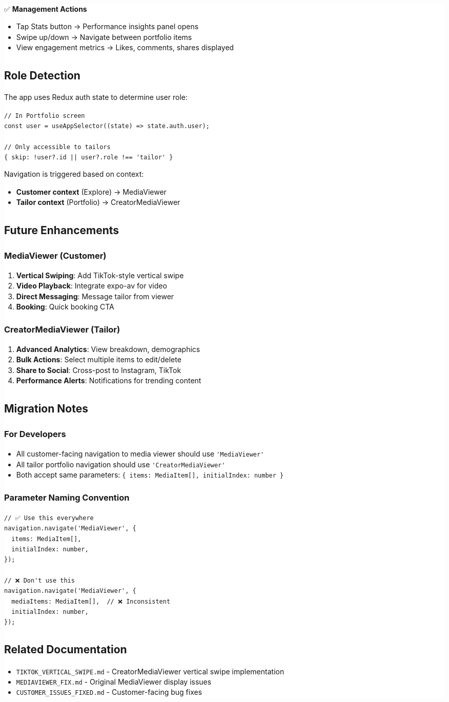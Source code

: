 ✅ **Management Actions**
- Tap Stats button → Performance insights panel opens
- Swipe up/down → Navigate between portfolio items
- View engagement metrics → Likes, comments, shares displayed

## Role Detection

The app uses Redux auth state to determine user role:

```tsx
// In Portfolio screen
const user = useAppSelector((state) => state.auth.user);

// Only accessible to tailors
{ skip: !user?.id || user?.role !== 'tailor' }
```

Navigation is triggered based on context:
- **Customer context** (Explore) → MediaViewer
- **Tailor context** (Portfolio) → CreatorMediaViewer

## Future Enhancements

### MediaViewer (Customer)
1. **Vertical Swiping**: Add TikTok-style vertical swipe
2. **Video Playback**: Integrate expo-av for video
3. **Direct Messaging**: Message tailor from viewer
4. **Booking**: Quick booking CTA

### CreatorMediaViewer (Tailor)
1. **Advanced Analytics**: View breakdown, demographics
2. **Bulk Actions**: Select multiple items to edit/delete
3. **Share to Social**: Cross-post to Instagram, TikTok
4. **Performance Alerts**: Notifications for trending content

## Migration Notes

### For Developers
- All customer-facing navigation to media viewer should use `'MediaViewer'`
- All tailor portfolio navigation should use `'CreatorMediaViewer'`
- Both accept same parameters: `{ items: MediaItem[], initialIndex: number }`

### Parameter Naming Convention
```tsx
// ✅ Use this everywhere
navigation.navigate('MediaViewer', {
  items: MediaItem[],
  initialIndex: number,
});

// ❌ Don't use this
navigation.navigate('MediaViewer', {
  mediaItems: MediaItem[],  // ❌ Inconsistent
  initialIndex: number,
});
```

## Related Documentation
- `TIKTOK_VERTICAL_SWIPE.md` - CreatorMediaViewer vertical swipe implementation
- `MEDIAVIEWER_FIX.md` - Original MediaViewer display issues
- `CUSTOMER_ISSUES_FIXED.md` - Customer-facing bug fixes
